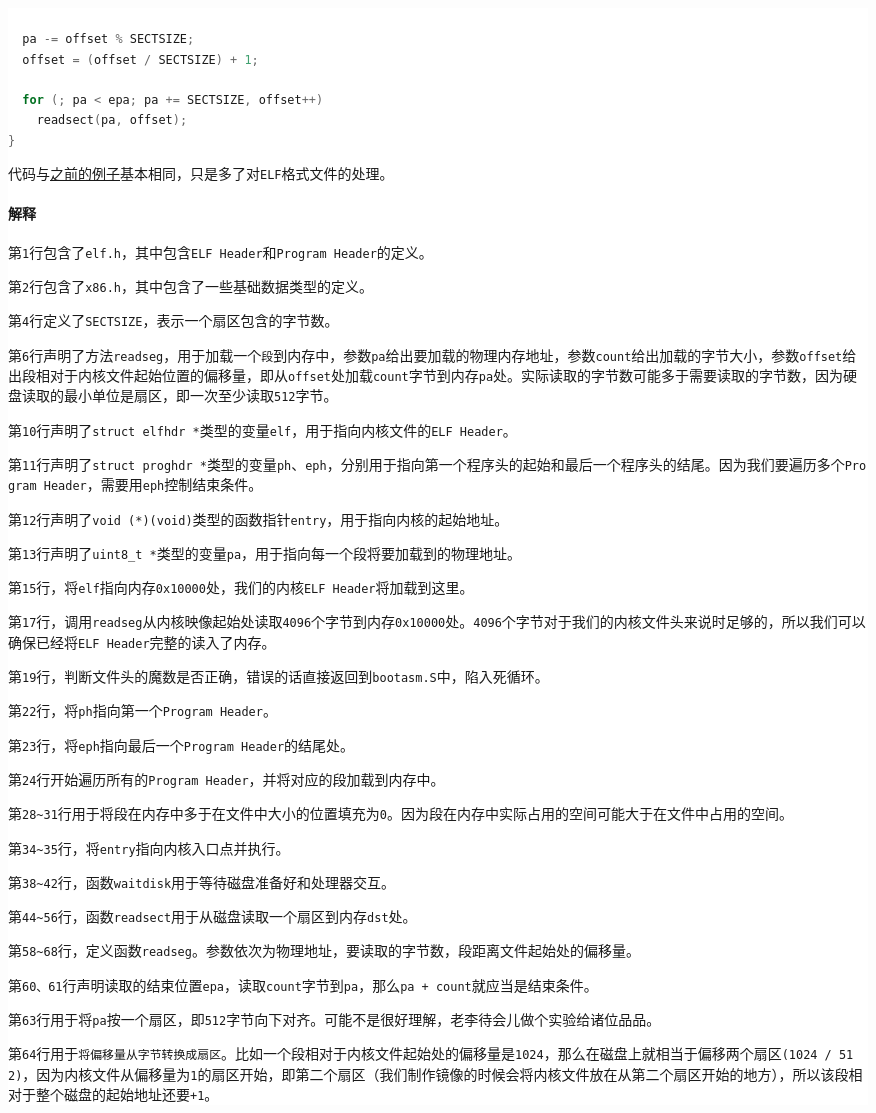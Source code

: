 ```c

  pa -= offset % SECTSIZE;
  offset = (offset / SECTSIZE) + 1;

  for (; pa < epa; pa += SECTSIZE, offset++)
    readsect(pa, offset);
}
```

代码与[之前的例子](/posts/2020/05/汇编语言一发入魂-0x0c-解放生产力/#加载内核)基本相同，只是多了对`ELF`格式文件的处理。

#### 解释

第`1`行包含了`elf.h`，其中包含`ELF Header`和`Program Header`的定义。

第`2`行包含了`x86.h`，其中包含了一些基础数据类型的定义。

第`4`行定义了`SECTSIZE`，表示一个扇区包含的字节数。

第`6`行声明了方法`readseg`，用于加载一个`段`到内存中，参数`pa`给出要加载的物理内存地址，参数`count`给出加载的字节大小，参数`offset`给出段相对于内核文件起始位置的偏移量，即从`offset`处加载`count`字节到内存`pa`处。实际读取的字节数可能多于需要读取的字节数，因为硬盘读取的最小单位是扇区，即一次至少读取`512`字节。

第`10`行声明了`struct elfhdr *`类型的变量`elf`，用于指向内核文件的`ELF Header`。

第`11`行声明了`struct proghdr *`类型的变量`ph`、`eph`，分别用于指向第一个程序头的起始和最后一个程序头的结尾。因为我们要遍历多个`Program Header`，需要用`eph`控制结束条件。

第`12`行声明了`void (*)(void)`类型的函数指针`entry`，用于指向内核的起始地址。

第`13`行声明了`uint8_t *`类型的变量`pa`，用于指向每一个段将要加载到的物理地址。

第`15`行，将`elf`指向内存`0x10000`处，我们的内核`ELF Header`将加载到这里。

第`17`行，调用`readseg`从内核映像起始处读取`4096`个字节到内存`0x10000`处。`4096`个字节对于我们的内核文件头来说时足够的，所以我们可以确保已经将`ELF Header`完整的读入了内存。

第`19`行，判断文件头的魔数是否正确，错误的话直接返回到`bootasm.S`中，陷入死循环。

第`22`行，将`ph`指向第一个`Program Header`。

第`23`行，将`eph`指向最后一个`Program Header`的结尾处。

第`24`行开始遍历所有的`Program Header`，并将对应的段加载到内存中。

第`28~31`行用于将段在内存中多于在文件中大小的位置填充为`0`。因为段在内存中实际占用的空间可能大于在文件中占用的空间。

第`34~35`行，将`entry`指向内核入口点并执行。

第`38~42`行，函数`waitdisk`用于等待磁盘准备好和处理器交互。

第`44~56`行，函数`readsect`用于从磁盘读取一个扇区到内存`dst`处。

第`58~68`行，定义函数`readseg`。参数依次为物理地址，要读取的字节数，段距离文件起始处的偏移量。

第`60、61`行声明读取的结束位置`epa`，读取`count`字节到`pa`，那么`pa + count`就应当是结束条件。

第`63`行用于将`pa`按一个扇区，即`512`字节向下对齐。可能不是很好理解，老李待会儿做个实验给诸位品品。

第`64`行用于`将偏移量从字节转换成扇区`。比如一个段相对于内核文件起始处的偏移量是`1024`，那么在磁盘上就相当于偏移两个扇区`(1024 / 512)`，因为内核文件从偏移量为`1`的扇区开始，即第二个扇区（我们制作镜像的时候会将内核文件放在从第二个扇区开始的地方），所以该段相对于整个磁盘的起始地址还要`+1`。
